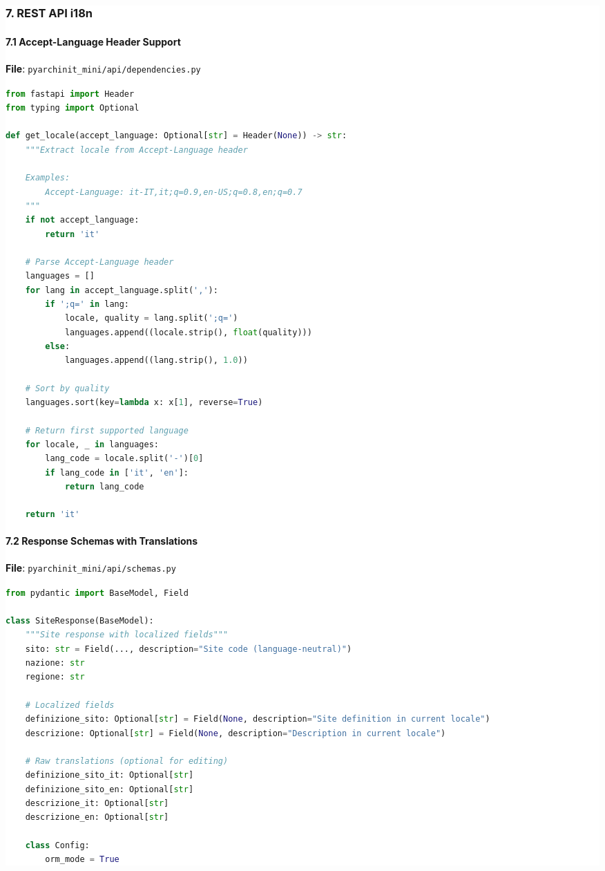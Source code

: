 ### 7. REST API i18n

#### 7.1 Accept-Language Header Support

**File**: `pyarchinit_mini/api/dependencies.py`

```python
from fastapi import Header
from typing import Optional

def get_locale(accept_language: Optional[str] = Header(None)) -> str:
    """Extract locale from Accept-Language header

    Examples:
        Accept-Language: it-IT,it;q=0.9,en-US;q=0.8,en;q=0.7
    """
    if not accept_language:
        return 'it'

    # Parse Accept-Language header
    languages = []
    for lang in accept_language.split(','):
        if ';q=' in lang:
            locale, quality = lang.split(';q=')
            languages.append((locale.strip(), float(quality)))
        else:
            languages.append((lang.strip(), 1.0))

    # Sort by quality
    languages.sort(key=lambda x: x[1], reverse=True)

    # Return first supported language
    for locale, _ in languages:
        lang_code = locale.split('-')[0]
        if lang_code in ['it', 'en']:
            return lang_code

    return 'it'
```

#### 7.2 Response Schemas with Translations

**File**: `pyarchinit_mini/api/schemas.py`

```python
from pydantic import BaseModel, Field

class SiteResponse(BaseModel):
    """Site response with localized fields"""
    sito: str = Field(..., description="Site code (language-neutral)")
    nazione: str
    regione: str

    # Localized fields
    definizione_sito: Optional[str] = Field(None, description="Site definition in current locale")
    descrizione: Optional[str] = Field(None, description="Description in current locale")

    # Raw translations (optional for editing)
    definizione_sito_it: Optional[str]
    definizione_sito_en: Optional[str]
    descrizione_it: Optional[str]
    descrizione_en: Optional[str]

    class Config:
        orm_mode = True
```